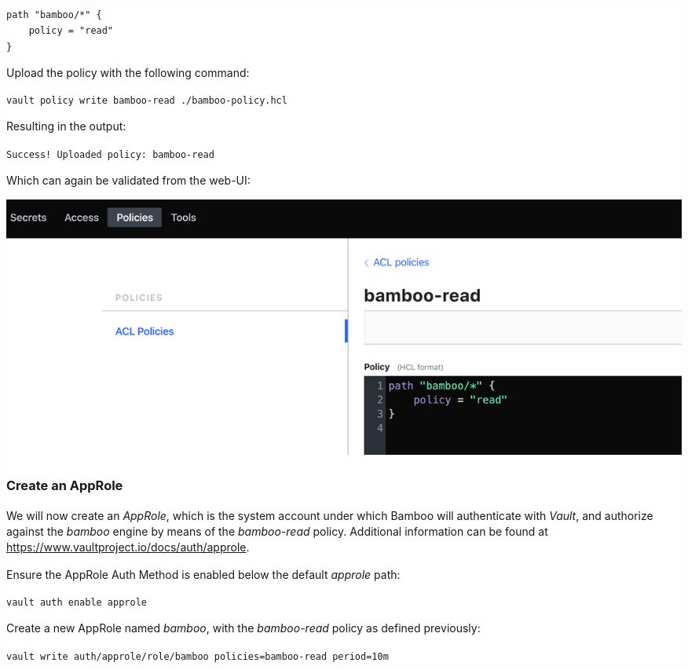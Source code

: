 ```
path "bamboo/*" {
    policy = "read"
}
```

Upload the policy with the following command:

```
vault policy write bamboo-read ./bamboo-policy.hcl
```

Resulting in the output:

```
Success! Uploaded policy: bamboo-read
```

Which can again be validated from the web-UI:

<kbd>![vault-create-policy](../_media/screenshots/hcv/hcv_create_policy.png "Vault Create Policy")</kbd>

### Create an AppRole

We will now create an *AppRole*, which is the system account under which Bamboo will authenticate with *Vault*,
and authorize against the *bamboo* engine by means of the *bamboo-read* policy. Additional information can be found at
https://www.vaultproject.io/docs/auth/approle.

Ensure the AppRole Auth Method is enabled below the default *approle* path:

```
vault auth enable approle
```

Create a new AppRole named *bamboo*, with the *bamboo-read* policy as defined previously:

```
vault write auth/approle/role/bamboo policies=bamboo-read period=10m
```
